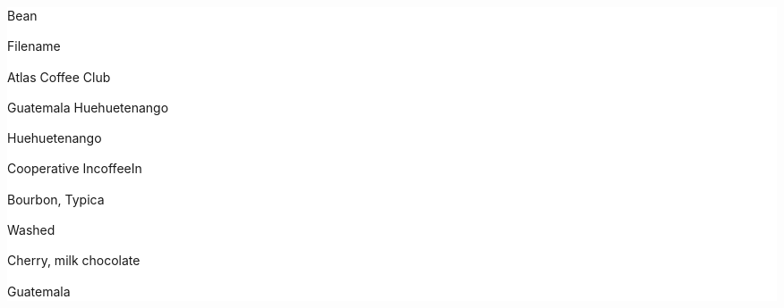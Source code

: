 <th style="text-align:left;">

Bean

</th>

<th style="text-align:left;">

Filename

</th>

</tr>

</thead>

<tbody>

<tr>

<td style="text-align:left;">

Atlas Coffee Club

</td>

<td style="text-align:left;">

Guatemala Huehuetenango

</td>

<td style="text-align:left;">

Huehuetenango

</td>

<td style="text-align:left;">

Cooperative IncoffeeIn

</td>

<td style="text-align:left;">

Bourbon, Typica

</td>

<td style="text-align:left;">

Washed

</td>

<td style="text-align:left;">

Cherry, milk chocolate

</td>

<td style="text-align:left;">

Guatemala

